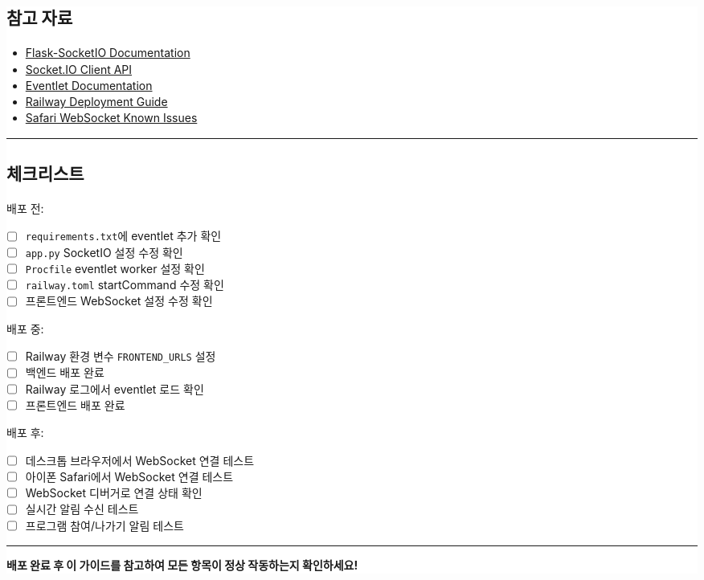 
## 참고 자료

- [Flask-SocketIO Documentation](https://flask-socketio.readthedocs.io/)
- [Socket.IO Client API](https://socket.io/docs/v4/client-api/)
- [Eventlet Documentation](https://eventlet.net/)
- [Railway Deployment Guide](https://docs.railway.app/)
- [Safari WebSocket Known Issues](https://developer.apple.com/documentation/safari-release-notes)

---

## 체크리스트

배포 전:
- [ ] `requirements.txt`에 eventlet 추가 확인
- [ ] `app.py` SocketIO 설정 수정 확인
- [ ] `Procfile` eventlet worker 설정 확인
- [ ] `railway.toml` startCommand 수정 확인
- [ ] 프론트엔드 WebSocket 설정 수정 확인

배포 중:
- [ ] Railway 환경 변수 `FRONTEND_URLS` 설정
- [ ] 백엔드 배포 완료
- [ ] Railway 로그에서 eventlet 로드 확인
- [ ] 프론트엔드 배포 완료

배포 후:
- [ ] 데스크톱 브라우저에서 WebSocket 연결 테스트
- [ ] 아이폰 Safari에서 WebSocket 연결 테스트
- [ ] WebSocket 디버거로 연결 상태 확인
- [ ] 실시간 알림 수신 테스트
- [ ] 프로그램 참여/나가기 알림 테스트

---

**배포 완료 후 이 가이드를 참고하여 모든 항목이 정상 작동하는지 확인하세요!**

